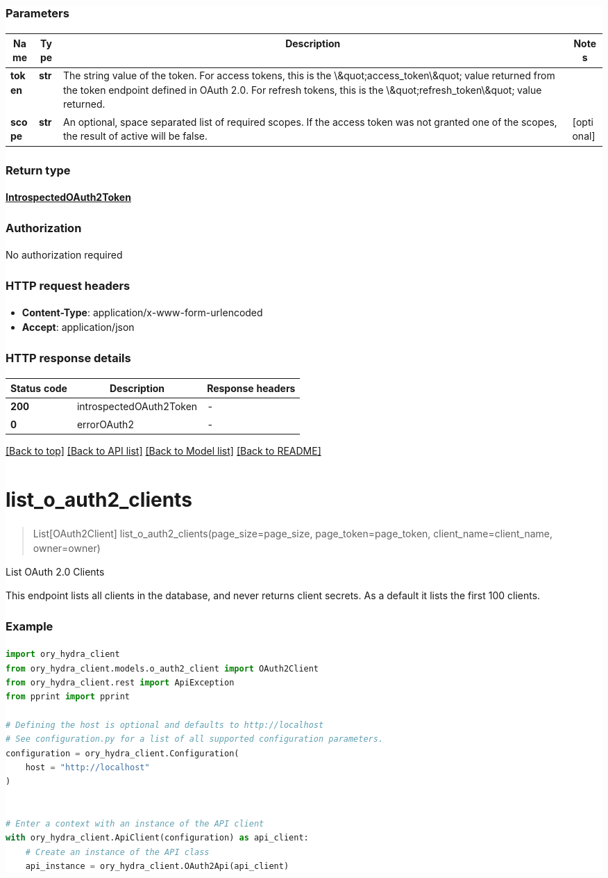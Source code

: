 

### Parameters


Name | Type | Description  | Notes
------------- | ------------- | ------------- | -------------
 **token** | **str**| The string value of the token. For access tokens, this is the \\\&quot;access_token\\\&quot; value returned from the token endpoint defined in OAuth 2.0. For refresh tokens, this is the \\\&quot;refresh_token\\\&quot; value returned. | 
 **scope** | **str**| An optional, space separated list of required scopes. If the access token was not granted one of the scopes, the result of active will be false. | [optional] 

### Return type

[**IntrospectedOAuth2Token**](IntrospectedOAuth2Token.md)

### Authorization

No authorization required

### HTTP request headers

 - **Content-Type**: application/x-www-form-urlencoded
 - **Accept**: application/json

### HTTP response details

| Status code | Description | Response headers |
|-------------|-------------|------------------|
**200** | introspectedOAuth2Token |  -  |
**0** | errorOAuth2 |  -  |

[[Back to top]](#) [[Back to API list]](../README.md#documentation-for-api-endpoints) [[Back to Model list]](../README.md#documentation-for-models) [[Back to README]](../README.md)

# **list_o_auth2_clients**
> List[OAuth2Client] list_o_auth2_clients(page_size=page_size, page_token=page_token, client_name=client_name, owner=owner)

List OAuth 2.0 Clients

This endpoint lists all clients in the database, and never returns client secrets. As a default it lists the first 100 clients.

### Example


```python
import ory_hydra_client
from ory_hydra_client.models.o_auth2_client import OAuth2Client
from ory_hydra_client.rest import ApiException
from pprint import pprint

# Defining the host is optional and defaults to http://localhost
# See configuration.py for a list of all supported configuration parameters.
configuration = ory_hydra_client.Configuration(
    host = "http://localhost"
)


# Enter a context with an instance of the API client
with ory_hydra_client.ApiClient(configuration) as api_client:
    # Create an instance of the API class
    api_instance = ory_hydra_client.OAuth2Api(api_client)
```